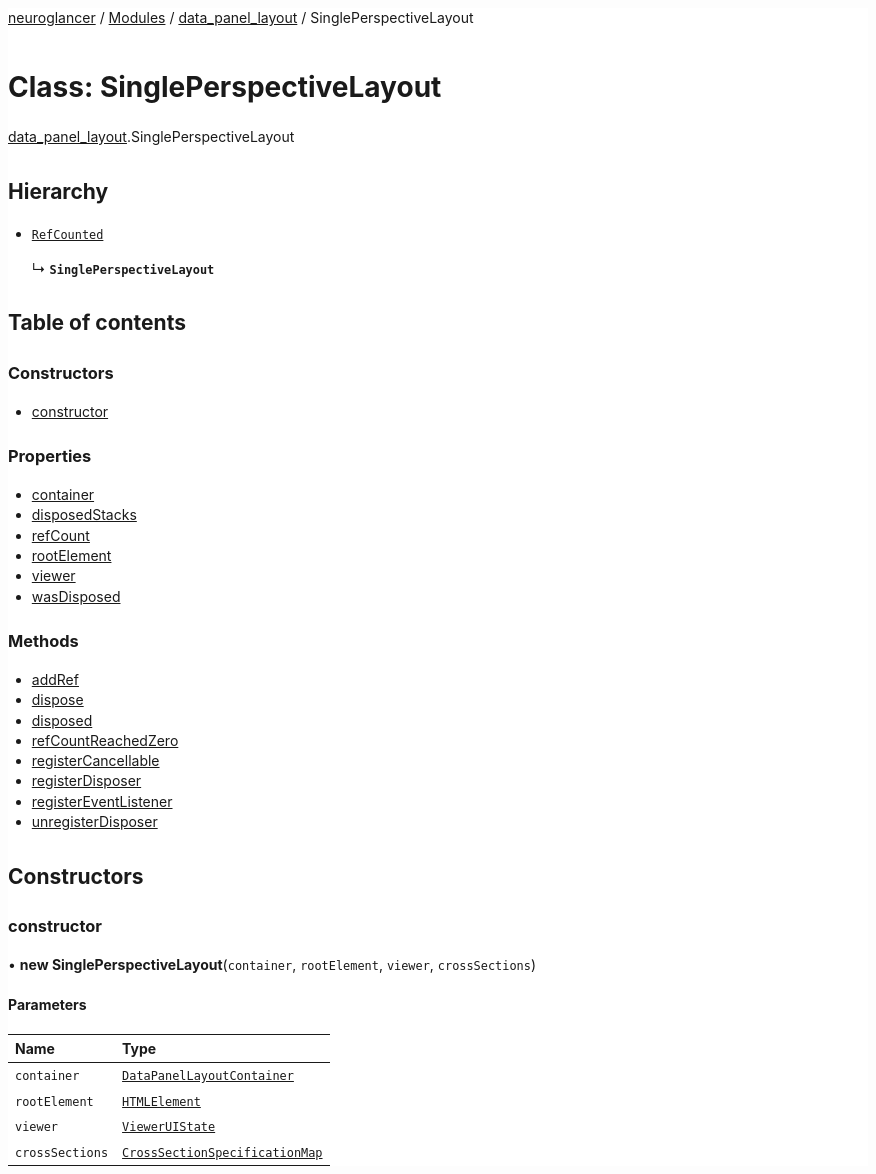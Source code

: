 [neuroglancer](../README.md) / [Modules](../modules.md) / [data\_panel\_layout](../modules/data_panel_layout.md) / SinglePerspectiveLayout

# Class: SinglePerspectiveLayout

[data_panel_layout](../modules/data_panel_layout.md).SinglePerspectiveLayout

## Hierarchy

- [`RefCounted`](axes_lines._internal_.RefCounted.md)

  ↳ **`SinglePerspectiveLayout`**

## Table of contents

### Constructors

- [constructor](data_panel_layout.SinglePerspectiveLayout.md#constructor)

### Properties

- [container](data_panel_layout.SinglePerspectiveLayout.md#container)
- [disposedStacks](data_panel_layout.SinglePerspectiveLayout.md#disposedstacks)
- [refCount](data_panel_layout.SinglePerspectiveLayout.md#refcount)
- [rootElement](data_panel_layout.SinglePerspectiveLayout.md#rootelement)
- [viewer](data_panel_layout.SinglePerspectiveLayout.md#viewer)
- [wasDisposed](data_panel_layout.SinglePerspectiveLayout.md#wasdisposed)

### Methods

- [addRef](data_panel_layout.SinglePerspectiveLayout.md#addref)
- [dispose](data_panel_layout.SinglePerspectiveLayout.md#dispose)
- [disposed](data_panel_layout.SinglePerspectiveLayout.md#disposed)
- [refCountReachedZero](data_panel_layout.SinglePerspectiveLayout.md#refcountreachedzero)
- [registerCancellable](data_panel_layout.SinglePerspectiveLayout.md#registercancellable)
- [registerDisposer](data_panel_layout.SinglePerspectiveLayout.md#registerdisposer)
- [registerEventListener](data_panel_layout.SinglePerspectiveLayout.md#registereventlistener)
- [unregisterDisposer](data_panel_layout.SinglePerspectiveLayout.md#unregisterdisposer)

## Constructors

### constructor

• **new SinglePerspectiveLayout**(`container`, `rootElement`, `viewer`, `crossSections`)

#### Parameters

| Name | Type |
| :------ | :------ |
| `container` | [`DataPanelLayoutContainer`](data_panel_layout.DataPanelLayoutContainer.md) |
| `rootElement` | [`HTMLElement`](../modules/axes_lines._internal_.md#htmlelement) |
| `viewer` | [`ViewerUIState`](../interfaces/data_panel_layout.ViewerUIState.md) |
| `crossSections` | [`CrossSectionSpecificationMap`](data_panel_layout.CrossSectionSpecificationMap.md) |
